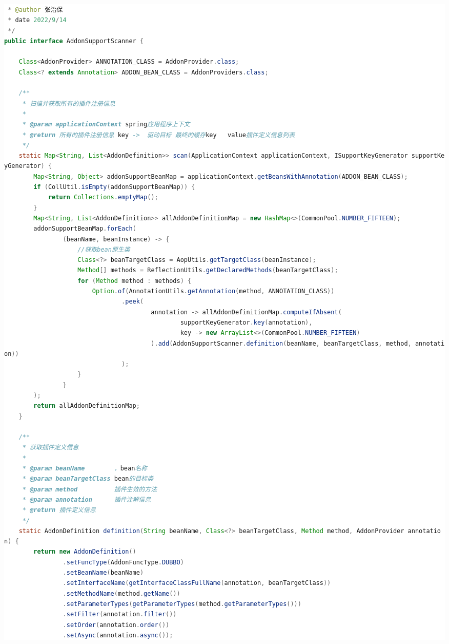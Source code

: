 ```java
 * @author 张治保
 * date 2022/9/14
 */
public interface AddonSupportScanner {

    Class<AddonProvider> ANNOTATION_CLASS = AddonProvider.class;
    Class<? extends Annotation> ADDON_BEAN_CLASS = AddonProviders.class;

    /**
     * 扫描并获取所有的插件注册信息
     *
     * @param applicationContext spring应用程序上下文
     * @return 所有的插件注册信息 key ->  驱动目标 最终的缓存key   value插件定义信息列表
     */
    static Map<String, List<AddonDefinition>> scan(ApplicationContext applicationContext, ISupportKeyGenerator supportKeyGenerator) {
        Map<String, Object> addonSupportBeanMap = applicationContext.getBeansWithAnnotation(ADDON_BEAN_CLASS);
        if (CollUtil.isEmpty(addonSupportBeanMap)) {
            return Collections.emptyMap();
        }
        Map<String, List<AddonDefinition>> allAddonDefinitionMap = new HashMap<>(CommonPool.NUMBER_FIFTEEN);
        addonSupportBeanMap.forEach(
                (beanName, beanInstance) -> {
                    //获取bean原生类
                    Class<?> beanTargetClass = AopUtils.getTargetClass(beanInstance);
                    Method[] methods = ReflectionUtils.getDeclaredMethods(beanTargetClass);
                    for (Method method : methods) {
                        Option.of(AnnotationUtils.getAnnotation(method, ANNOTATION_CLASS))
                                .peek(
                                        annotation -> allAddonDefinitionMap.computeIfAbsent(
                                                supportKeyGenerator.key(annotation),
                                                key -> new ArrayList<>(CommonPool.NUMBER_FIFTEEN)
                                        ).add(AddonSupportScanner.definition(beanName, beanTargetClass, method, annotation))
                                );
                    }
                }
        );
        return allAddonDefinitionMap;
    }

    /**
     * 获取插件定义信息
     *
     * @param beanName        ，bean名称
     * @param beanTargetClass bean的目标类
     * @param method          插件生效的方法
     * @param annotation      插件注解信息
     * @return 插件定义信息
     */
    static AddonDefinition definition(String beanName, Class<?> beanTargetClass, Method method, AddonProvider annotation) {
        return new AddonDefinition()
                .setFuncType(AddonFuncType.DUBBO)
                .setBeanName(beanName)
                .setInterfaceName(getInterfaceClassFullName(annotation, beanTargetClass))
                .setMethodName(method.getName())
                .setParameterTypes(getParameterTypes(method.getParameterTypes()))
                .setFilter(annotation.filter())
                .setOrder(annotation.order())
                .setAsync(annotation.async());
```